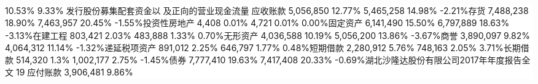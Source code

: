 10.53%
9.33%
发行股份募集配套资金以
及正向的营业现金流量
应收账款
5,056,850
12.77%
5,465,258
14.98%
-2.21%存货
7,488,238
18.90%
7,463,957
20.45%
-1.55%投资性房地产
4,408
0.01%
4,721
0.01%
0.00%固定资产
6,141,490
15.50%
6,797,889
18.63%
-3.13%在建工程
803,421
2.03%
483,888
1.33%
0.70%无形资产
4,036,588
10.19%
5,056,200
13.86%
-3.67%商誉
3,890,097
9.82%
4,064,312
11.14%
-1.32%递延税项资产
891,012
2.25%
646,797
1.77%
0.48%短期借款
2,280,912
5.76%
748,163
2.05%
3.71%长期借款
514,320
1.3%
1,002,177
2.75%
-1.45%债券
7,777,410
19.63%
7,417,408
20.33%
-0.69%湖北沙隆达股份有限公司2017年年度报告全文
19
应付账款
3,906,481
9.86%